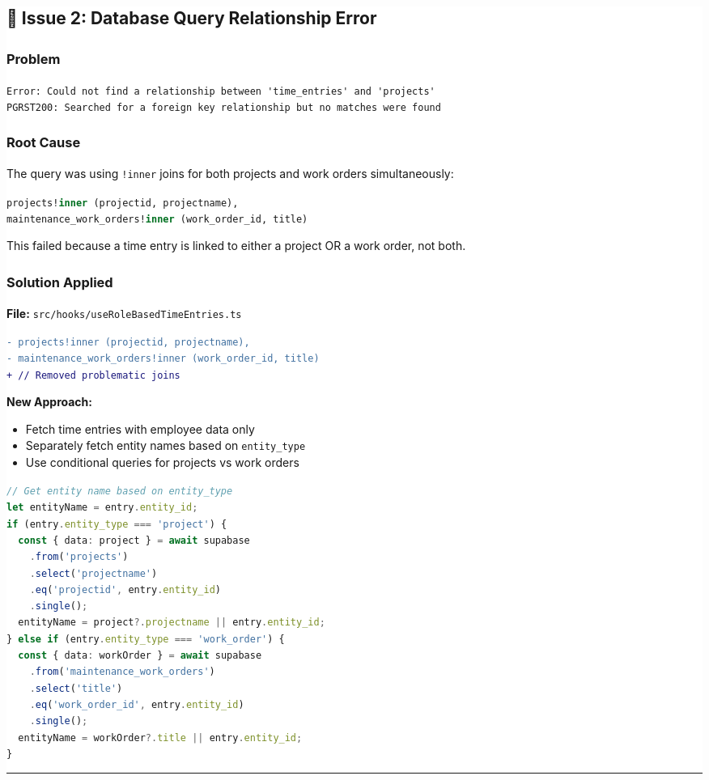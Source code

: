 
## 🔧 **Issue 2: Database Query Relationship Error**

### **Problem**

```
Error: Could not find a relationship between 'time_entries' and 'projects'
PGRST200: Searched for a foreign key relationship but no matches were found
```

### **Root Cause**

The query was using `!inner` joins for both projects and work orders simultaneously:

```sql
projects!inner (projectid, projectname),
maintenance_work_orders!inner (work_order_id, title)
```

This failed because a time entry is linked to either a project OR a work order, not both.

### **Solution Applied**

**File:** `src/hooks/useRoleBasedTimeEntries.ts`

```diff
- projects!inner (projectid, projectname),
- maintenance_work_orders!inner (work_order_id, title)
+ // Removed problematic joins
```

**New Approach:**

- Fetch time entries with employee data only
- Separately fetch entity names based on `entity_type`
- Use conditional queries for projects vs work orders

```typescript
// Get entity name based on entity_type
let entityName = entry.entity_id;
if (entry.entity_type === 'project') {
  const { data: project } = await supabase
    .from('projects')
    .select('projectname')
    .eq('projectid', entry.entity_id)
    .single();
  entityName = project?.projectname || entry.entity_id;
} else if (entry.entity_type === 'work_order') {
  const { data: workOrder } = await supabase
    .from('maintenance_work_orders')
    .select('title')
    .eq('work_order_id', entry.entity_id)
    .single();
  entityName = workOrder?.title || entry.entity_id;
}
```

---